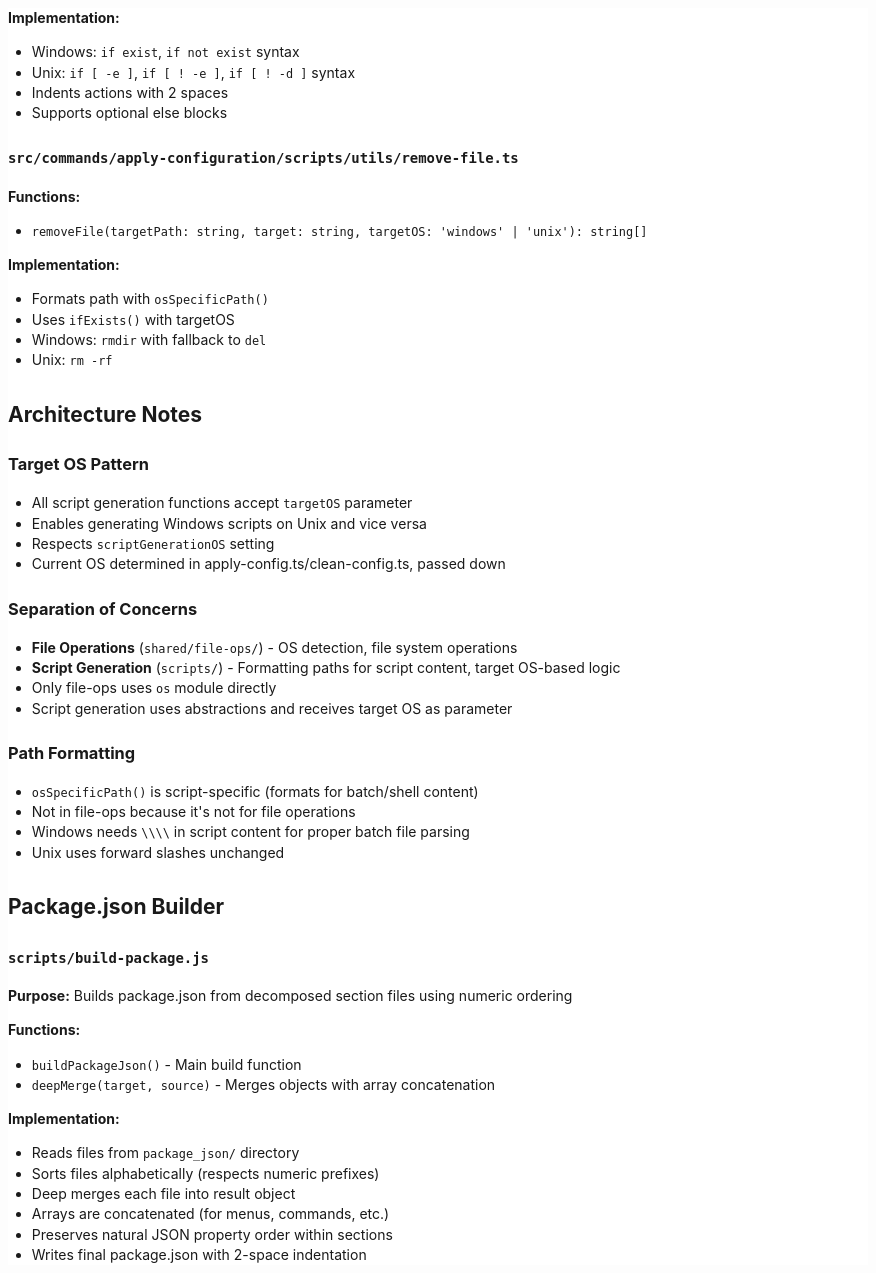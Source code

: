 **Implementation:**
- Windows: `if exist`, `if not exist` syntax
- Unix: `if [ -e ]`, `if [ ! -e ]`, `if [ ! -d ]` syntax
- Indents actions with 2 spaces
- Supports optional else blocks

### `src/commands/apply-configuration/scripts/utils/remove-file.ts`

**Functions:**
- `removeFile(targetPath: string, target: string, targetOS: 'windows' | 'unix'): string[]`

**Implementation:**
- Formats path with `osSpecificPath()`
- Uses `ifExists()` with targetOS
- Windows: `rmdir` with fallback to `del`
- Unix: `rm -rf`

## Architecture Notes

### Target OS Pattern
- All script generation functions accept `targetOS` parameter
- Enables generating Windows scripts on Unix and vice versa
- Respects `scriptGenerationOS` setting
- Current OS determined in apply-config.ts/clean-config.ts, passed down

### Separation of Concerns
- **File Operations** (`shared/file-ops/`) - OS detection, file system operations
- **Script Generation** (`scripts/`) - Formatting paths for script content, target OS-based logic
- Only file-ops uses `os` module directly
- Script generation uses abstractions and receives target OS as parameter

### Path Formatting
- `osSpecificPath()` is script-specific (formats for batch/shell content)
- Not in file-ops because it's not for file operations
- Windows needs `\\\\` in script content for proper batch file parsing
- Unix uses forward slashes unchanged

## Package.json Builder

### `scripts/build-package.js`

**Purpose:** Builds package.json from decomposed section files using numeric ordering

**Functions:**
- `buildPackageJson()` - Main build function
- `deepMerge(target, source)` - Merges objects with array concatenation

**Implementation:**
- Reads files from `package_json/` directory
- Sorts files alphabetically (respects numeric prefixes)
- Deep merges each file into result object
- Arrays are concatenated (for menus, commands, etc.)
- Preserves natural JSON property order within sections
- Writes final package.json with 2-space indentation
